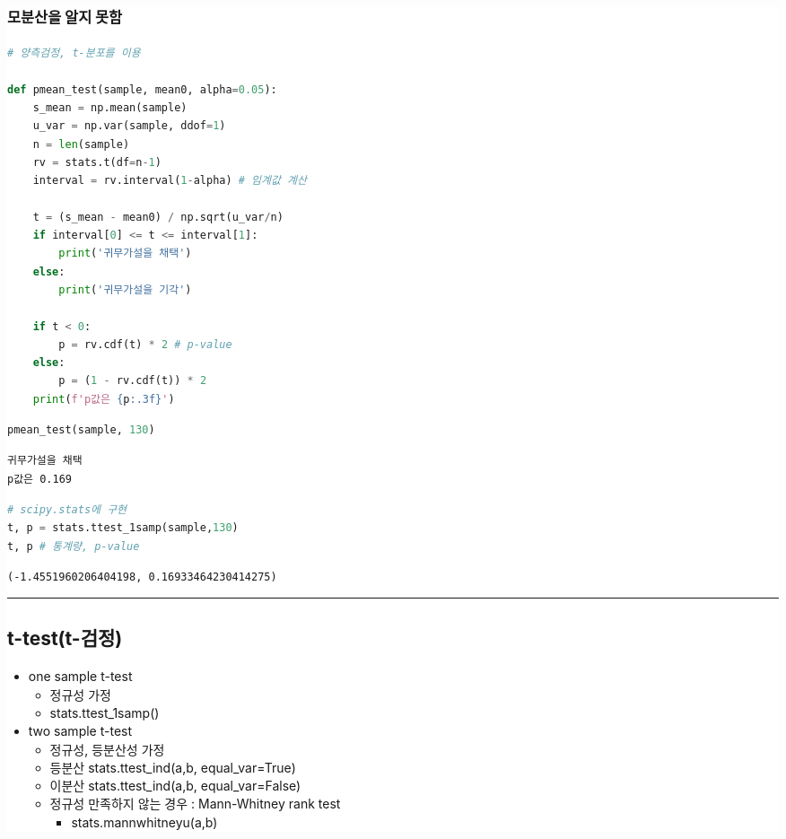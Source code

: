 ### 모분산을 알지 못함


```python
# 양측검정, t-분포를 이용

def pmean_test(sample, mean0, alpha=0.05):
    s_mean = np.mean(sample)
    u_var = np.var(sample, ddof=1)
    n = len(sample)
    rv = stats.t(df=n-1)
    interval = rv.interval(1-alpha) # 임계값 계산

    t = (s_mean - mean0) / np.sqrt(u_var/n)
    if interval[0] <= t <= interval[1]:
        print('귀무가설을 채택')
    else:
        print('귀무가설을 기각')

    if t < 0:
        p = rv.cdf(t) * 2 # p-value
    else:
        p = (1 - rv.cdf(t)) * 2
    print(f'p값은 {p:.3f}')

```


```python
pmean_test(sample, 130)
```

    귀무가설을 채택
    p값은 0.169



```python
# scipy.stats에 구현
t, p = stats.ttest_1samp(sample,130)
t, p # 통계량, p-value
```




    (-1.4551960206404198, 0.16933464230414275)



---

## t-test(t-검정)

* one sample t-test
  * 정규성 가정
  * stats.ttest_1samp()
* two sample t-test
  * 정규성, 등분산성 가정
  * 등분산 stats.ttest_ind(a,b, equal_var=True)
  * 이분산 stats.ttest_ind(a,b, equal_var=False)
  * 정규성 만족하지 않는 경우 : Mann-Whitney rank test
    * stats.mannwhitneyu(a,b)
